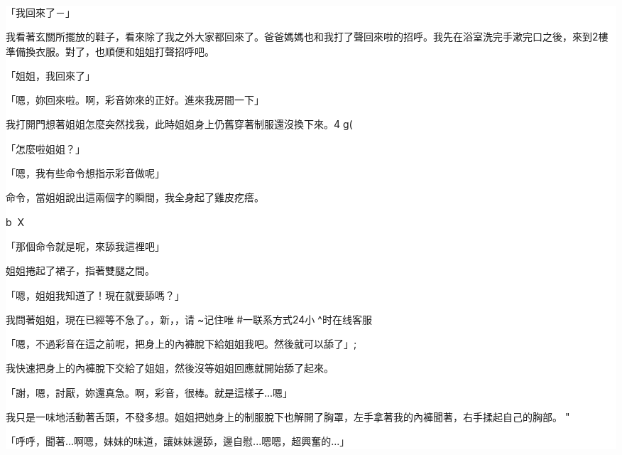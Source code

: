 「我回來了－」



我看著玄關所擺放的鞋子，看來除了我之外大家都回來了。爸爸媽媽也和我打了聲回來啦的招呼。我先在浴室洗完手漱完口之後，來到2樓準備換衣服。對了，也順便和姐姐打聲招呼吧。



「姐姐，我回來了」



「嗯，妳回來啦。啊，彩音妳來的正好。進來我房間一下」



我打開門想著姐姐怎麼突然找我，此時姐姐身上仍舊穿著制服還沒換下來。4 g(



「怎麼啦姐姐？」



「嗯，我有些命令想指示彩音做呢」



命令，當姐姐說出這兩個字的瞬間，我全身起了雞皮疙瘩。

b  X





「那個命令就是呢，來舔我這裡吧」



姐姐捲起了裙子，指著雙腿之間。



「嗯，姐姐我知道了！現在就要舔嗎？」



我問著姐姐，現在已經等不急了。，新，，请 ~记住唯 #一联系方式24小 ^时在线客服





「嗯，不過彩音在這之前呢，把身上的內褲脫下給姐姐我吧。然後就可以舔了」;



我快速把身上的內褲脫下交給了姐姐，然後沒等姐姐回應就開始舔了起來。





「謝，嗯，討厭，妳還真急。啊，彩音，很棒。就是這樣子...嗯」



我只是一味地活動著舌頭，不發多想。姐姐把她身上的制服脫下也解開了胸罩，左手拿著我的內褲聞著，右手揉起自己的胸部。 "





「呼呼，聞著...啊嗯，妹妹的味道，讓妹妹邊舔，邊自慰...嗯嗯，超興奮的...」


